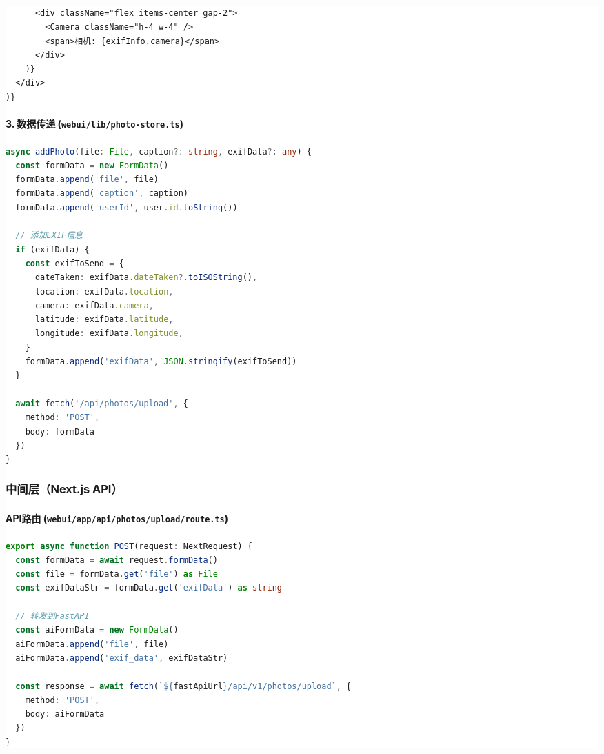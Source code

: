```tsx
      <div className="flex items-center gap-2">
        <Camera className="h-4 w-4" />
        <span>相机: {exifInfo.camera}</span>
      </div>
    )}
  </div>
)}
```

#### 3. 数据传递 (`webui/lib/photo-store.ts`)

```typescript
async addPhoto(file: File, caption?: string, exifData?: any) {
  const formData = new FormData()
  formData.append('file', file)
  formData.append('caption', caption)
  formData.append('userId', user.id.toString())
  
  // 添加EXIF信息
  if (exifData) {
    const exifToSend = {
      dateTaken: exifData.dateTaken?.toISOString(),
      location: exifData.location,
      camera: exifData.camera,
      latitude: exifData.latitude,
      longitude: exifData.longitude,
    }
    formData.append('exifData', JSON.stringify(exifToSend))
  }
  
  await fetch('/api/photos/upload', {
    method: 'POST',
    body: formData
  })
}
```

### 中间层（Next.js API）

#### API路由 (`webui/app/api/photos/upload/route.ts`)

```typescript
export async function POST(request: NextRequest) {
  const formData = await request.formData()
  const file = formData.get('file') as File
  const exifDataStr = formData.get('exifData') as string
  
  // 转发到FastAPI
  const aiFormData = new FormData()
  aiFormData.append('file', file)
  aiFormData.append('exif_data', exifDataStr)
  
  const response = await fetch(`${fastApiUrl}/api/v1/photos/upload`, {
    method: 'POST',
    body: aiFormData
  })
}
```
